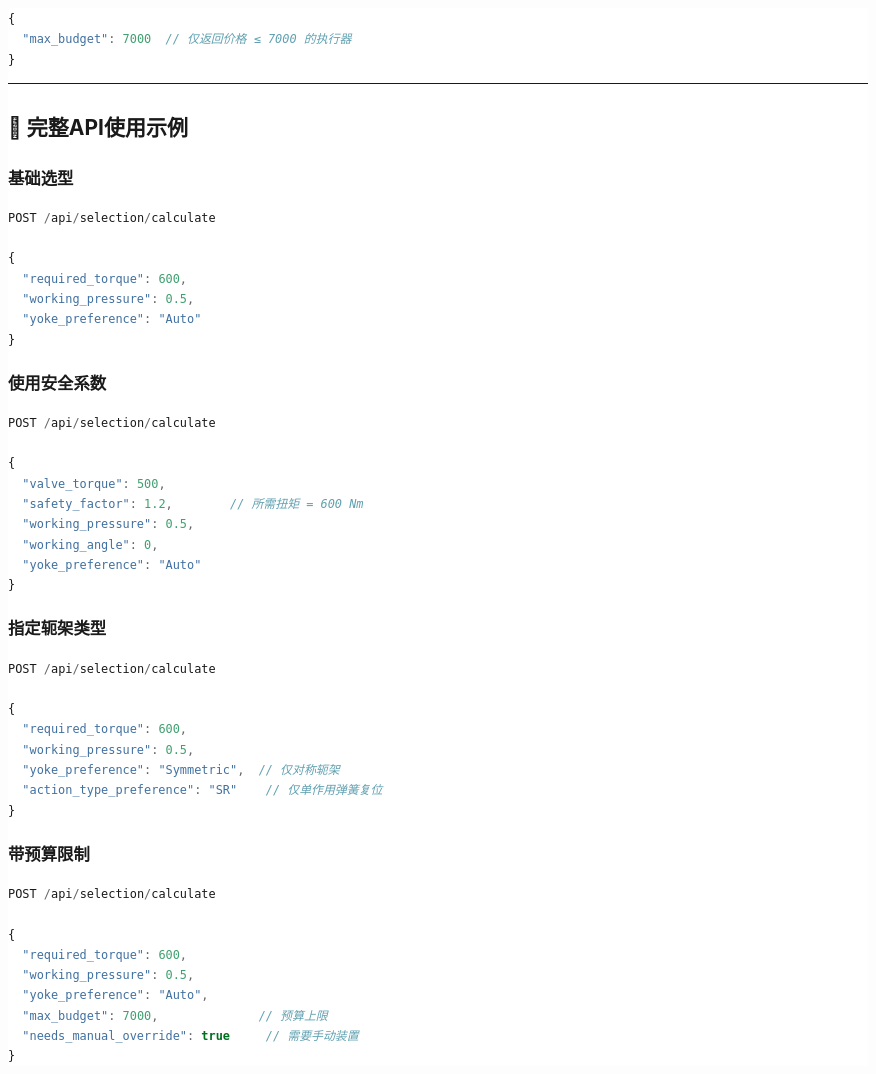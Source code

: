 ```javascript
{
  "max_budget": 7000  // 仅返回价格 ≤ 7000 的执行器
}
```

---

## 📝 完整API使用示例

### 基础选型
```javascript
POST /api/selection/calculate

{
  "required_torque": 600,
  "working_pressure": 0.5,
  "yoke_preference": "Auto"
}
```

### 使用安全系数
```javascript
POST /api/selection/calculate

{
  "valve_torque": 500,
  "safety_factor": 1.2,        // 所需扭矩 = 600 Nm
  "working_pressure": 0.5,
  "working_angle": 0,
  "yoke_preference": "Auto"
}
```

### 指定轭架类型
```javascript
POST /api/selection/calculate

{
  "required_torque": 600,
  "working_pressure": 0.5,
  "yoke_preference": "Symmetric",  // 仅对称轭架
  "action_type_preference": "SR"    // 仅单作用弹簧复位
}
```

### 带预算限制
```javascript
POST /api/selection/calculate

{
  "required_torque": 600,
  "working_pressure": 0.5,
  "yoke_preference": "Auto",
  "max_budget": 7000,              // 预算上限
  "needs_manual_override": true     // 需要手动装置
}
```

